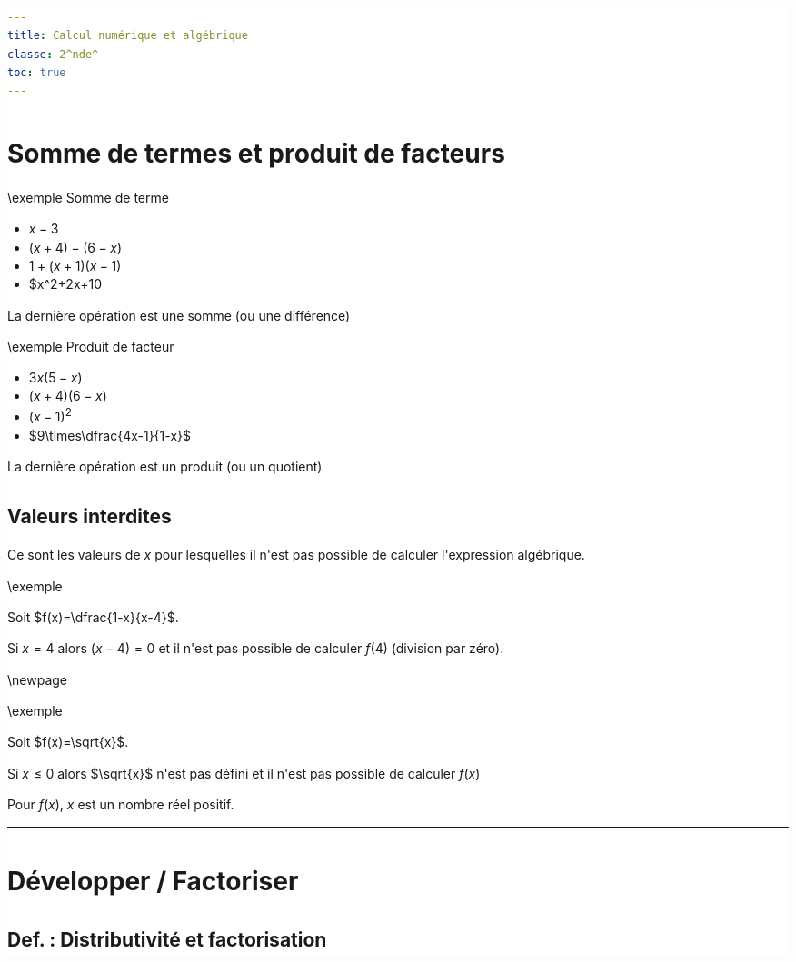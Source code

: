 ```yaml
---
title: Calcul numérique et algébrique
classe: 2^nde^
toc: true
---
```


# Somme de termes et produit de facteurs

\exemple Somme de terme

- $x-3$
- $(x+4)-(6-x)$
- $1+(x+1)(x-1)$
- $x^2+2x+10

La dernière opération est une somme (ou une différence)

\exemple Produit de facteur

- $3x(5-x)$
- $(x+4)(6-x)$
- $(x-1)^2$
- $9\times\dfrac{4x-1}{1-x}$

La dernière opération est un produit (ou un quotient)

## Valeurs interdites

Ce sont les valeurs de $x$ pour lesquelles il n'est pas possible de calculer l'expression algébrique.

\exemple

Soit $f(x)=\dfrac{1-x}{x-4}$.

Si $x=4$ alors $(x-4)=0$ et il n'est pas possible de calculer $f(4)$ (division par zéro).

\newpage

\exemple

Soit $f(x)=\sqrt{x}$.

Si $x\le 0$ alors $\sqrt{x}$ n'est pas défini et il n'est pas possible de calculer $f(x)$

Pour $f(x)$, $x$ est un nombre réel positif.

---

# Développer / Factoriser

## Def. : Distributivité et factorisation
